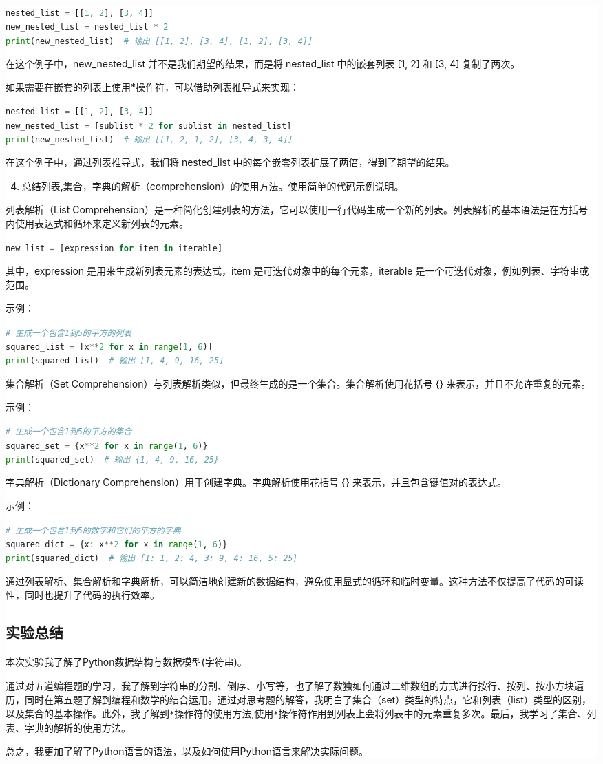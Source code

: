 ```python
nested_list = [[1, 2], [3, 4]]
new_nested_list = nested_list * 2
print(new_nested_list)  # 输出 [[1, 2], [3, 4], [1, 2], [3, 4]]
```

在这个例子中，new_nested_list 并不是我们期望的结果，而是将 nested_list 中的嵌套列表 [1, 2] 和 [3, 4] 复制了两次。

如果需要在嵌套的列表上使用*操作符，可以借助列表推导式来实现：

```python
nested_list = [[1, 2], [3, 4]]
new_nested_list = [sublist * 2 for sublist in nested_list]
print(new_nested_list)  # 输出 [[1, 2, 1, 2], [3, 4, 3, 4]]
```

在这个例子中，通过列表推导式，我们将 nested_list 中的每个嵌套列表扩展了两倍，得到了期望的结果。

4. 总结列表,集合，字典的解析（comprehension）的使用方法。使用简单的代码示例说明。

列表解析（List Comprehension）是一种简化创建列表的方法，它可以使用一行代码生成一个新的列表。列表解析的基本语法是在方括号内使用表达式和循环来定义新列表的元素。

```python
new_list = [expression for item in iterable]
```

其中，expression 是用来生成新列表元素的表达式，item 是可迭代对象中的每个元素，iterable 是一个可迭代对象，例如列表、字符串或范围。

示例：

```python
# 生成一个包含1到5的平方的列表
squared_list = [x**2 for x in range(1, 6)]
print(squared_list)  # 输出 [1, 4, 9, 16, 25]
```

集合解析（Set Comprehension）与列表解析类似，但最终生成的是一个集合。集合解析使用花括号 {} 来表示，并且不允许重复的元素。

示例：

```python
# 生成一个包含1到5的平方的集合
squared_set = {x**2 for x in range(1, 6)}
print(squared_set)  # 输出 {1, 4, 9, 16, 25}
```

字典解析（Dictionary Comprehension）用于创建字典。字典解析使用花括号 {} 来表示，并且包含键值对的表达式。

示例：

```python
# 生成一个包含1到5的数字和它们的平方的字典
squared_dict = {x: x**2 for x in range(1, 6)}
print(squared_dict)  # 输出 {1: 1, 2: 4, 3: 9, 4: 16, 5: 25}
```

通过列表解析、集合解析和字典解析，可以简洁地创建新的数据结构，避免使用显式的循环和临时变量。这种方法不仅提高了代码的可读性，同时也提升了代码的执行效率。

## 实验总结

本次实验我了解了Python数据结构与数据模型(字符串)。

通过对五道编程题的学习，我了解到字符串的分割、倒序、小写等，也了解了数独如何通过二维数组的方式进行按行、按列、按小方块遍历，同时在第五题了解到编程和数学的结合运用。通过对思考题的解答，我明白了集合（set）类型的特点，它和列表（list）类型的区别，以及集合的基本操作。此外，我了解到`*`操作符的使用方法,使用`*`操作符作用到列表上会将列表中的元素重复多次。最后，我学习了集合、列表、字典的解析的使用方法。

总之，我更加了解了Python语言的语法，以及如何使用Python语言来解决实际问题。
